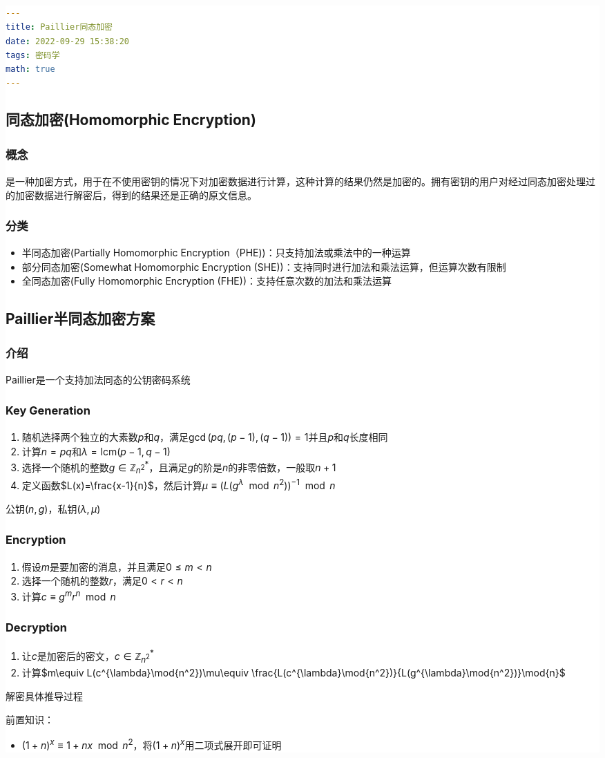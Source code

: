```yaml
---
title: Paillier同态加密
date: 2022-09-29 15:38:20
tags: 密码学
math: true
---
```


## 同态加密(Homomorphic Encryption)

### 概念

是一种加密方式，用于在不使用密钥的情况下对加密数据进行计算，这种计算的结果仍然是加密的。拥有密钥的用户对经过同态加密处理过的加密数据进行解密后，得到的结果还是正确的原文信息。

### 分类

+ 半同态加密(Partially Homomorphic Encryption（PHE))：只支持加法或乘法中的一种运算
+ 部分同态加密(Somewhat Homomorphic Encryption (SHE))：支持同时进行加法和乘法运算，但运算次数有限制
+ 全同态加密(Fully Homomorphic Encryption (FHE))：支持任意次数的加法和乘法运算

## Paillier半同态加密方案

### 介绍

Paillier是一个支持加法同态的公钥密码系统

### Key Generation

1. 随机选择两个独立的大素数$p$和$q$，满足$\gcd(pq,(p-1),(q-1))=1$并且$p$和$q$长度相同
2. 计算$n=pq$和$\lambda=\text{lcm}(p-1,q-1)$
3. 选择一个随机的整数$g\in \mathbb{Z}_{n^2}^{*}$，且满足$g$的阶是$n$的非零倍数，一般取$n+1$
4. 定义函数$L(x)=\frac{x-1}{n}$，然后计算$\mu \equiv (L(g^{\lambda}\mod{n^2}))^{-1}\mod{n}$

公钥$(n,g)​$，私钥$(\lambda,\mu)​$

### Encryption

1. 假设$m$是要加密的消息，并且满足$0\le m\lt n$
2. 选择一个随机的整数$r​$，满足$0\lt r\lt n​$
3. 计算$c\equiv g^mr^n\mod{n}$

### Decryption

1. 让$c$是加密后的密文，$c\in \mathbb{Z}_{n^2}^{*}$
2. 计算$m\equiv L(c^{\lambda}\mod{n^2})\mu\equiv \frac{L(c^{\lambda}\mod{n^2})}{L(g^{\lambda}\mod{n^2})}\mod{n}$

解密具体推导过程

前置知识：

+ $(1+n)^x\equiv 1+nx \mod{n^2}$，将$(1+n)^x$用二项式展开即可证明
